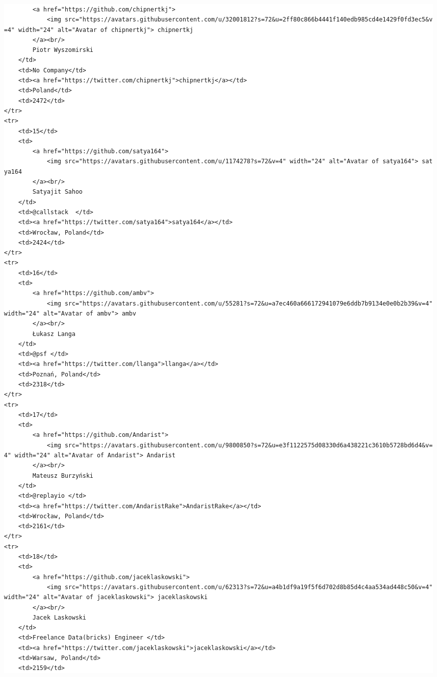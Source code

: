 			<a href="https://github.com/chipnertkj">
				<img src="https://avatars.githubusercontent.com/u/32001812?s=72&u=2ff80c866b4441f140edb985cd4e1429f0fd3ec5&v=4" width="24" alt="Avatar of chipnertkj"> chipnertkj
			</a><br/>
			Piotr Wyszomirski
		</td>
		<td>No Company</td>
		<td><a href="https://twitter.com/chipnertkj">chipnertkj</a></td>
		<td>Poland</td>
		<td>2472</td>
	</tr>
	<tr>
		<td>15</td>
		<td>
			<a href="https://github.com/satya164">
				<img src="https://avatars.githubusercontent.com/u/1174278?s=72&v=4" width="24" alt="Avatar of satya164"> satya164
			</a><br/>
			Satyajit Sahoo
		</td>
		<td>@callstack  </td>
		<td><a href="https://twitter.com/satya164">satya164</a></td>
		<td>Wrocław, Poland</td>
		<td>2424</td>
	</tr>
	<tr>
		<td>16</td>
		<td>
			<a href="https://github.com/ambv">
				<img src="https://avatars.githubusercontent.com/u/55281?s=72&u=a7ec460a666172941079e6ddb7b9134e0e0b2b39&v=4" width="24" alt="Avatar of ambv"> ambv
			</a><br/>
			Łukasz Langa
		</td>
		<td>@psf </td>
		<td><a href="https://twitter.com/llanga">llanga</a></td>
		<td>Poznań, Poland</td>
		<td>2318</td>
	</tr>
	<tr>
		<td>17</td>
		<td>
			<a href="https://github.com/Andarist">
				<img src="https://avatars.githubusercontent.com/u/9800850?s=72&u=e3f1122575d08330d6a438221c3610b5728bd6d4&v=4" width="24" alt="Avatar of Andarist"> Andarist
			</a><br/>
			Mateusz Burzyński
		</td>
		<td>@replayio </td>
		<td><a href="https://twitter.com/AndaristRake">AndaristRake</a></td>
		<td>Wrocław, Poland</td>
		<td>2161</td>
	</tr>
	<tr>
		<td>18</td>
		<td>
			<a href="https://github.com/jaceklaskowski">
				<img src="https://avatars.githubusercontent.com/u/62313?s=72&u=a4b1df9a19f5f6d702d8b85d4c4aa534ad448c50&v=4" width="24" alt="Avatar of jaceklaskowski"> jaceklaskowski
			</a><br/>
			Jacek Laskowski
		</td>
		<td>Freelance Data(bricks) Engineer </td>
		<td><a href="https://twitter.com/jaceklaskowski">jaceklaskowski</a></td>
		<td>Warsaw, Poland</td>
		<td>2159</td>